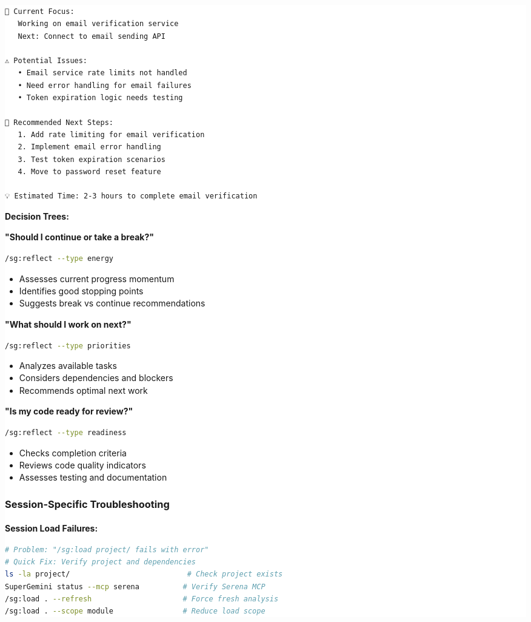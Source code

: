 ```bash
🚧 Current Focus:
   Working on email verification service
   Next: Connect to email sending API

⚠️ Potential Issues:
   • Email service rate limits not handled
   • Need error handling for email failures
   • Token expiration logic needs testing

🎯 Recommended Next Steps:
   1. Add rate limiting for email verification
   2. Implement email error handling
   3. Test token expiration scenarios
   4. Move to password reset feature

💡 Estimated Time: 2-3 hours to complete email verification
```

**Decision Trees:**

**"Should I continue or take a break?"**
```bash
/sg:reflect --type energy
```
- Assesses current progress momentum
- Identifies good stopping points
- Suggests break vs continue recommendations

**"What should I work on next?"**
```bash
/sg:reflect --type priorities
```
- Analyzes available tasks
- Considers dependencies and blockers
- Recommends optimal next work

**"Is my code ready for review?"**
```bash
/sg:reflect --type readiness
```
- Checks completion criteria
- Reviews code quality indicators
- Assesses testing and documentation


### Session-Specific Troubleshooting

**Session Load Failures:**
```bash
# Problem: "/sg:load project/ fails with error"
# Quick Fix: Verify project and dependencies
ls -la project/                           # Check project exists
SuperGemini status --mcp serena          # Verify Serena MCP
/sg:load . --refresh                     # Force fresh analysis
/sg:load . --scope module                # Reduce load scope
```
